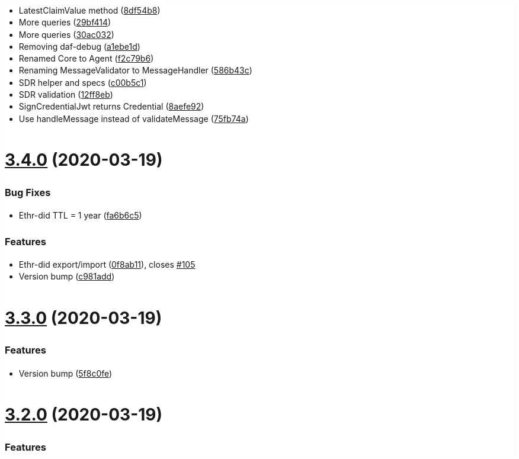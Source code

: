- LatestClaimValue method ([8df54b8](https://github.com/uport-project/daf/commit/8df54b8ae0f9b7b308c64e3652d0ccd10130b3cc))
- More queries ([29bf414](https://github.com/uport-project/daf/commit/29bf414d907bc4ae8947e777034e35f9f15c3fa5))
- More queries ([30ac032](https://github.com/uport-project/daf/commit/30ac032ef0047e812b220caf9046e3269d7c2e39))
- Removing daf-debug ([a1ebe1d](https://github.com/uport-project/daf/commit/a1ebe1d63fc6dce1c4270cf300acb452fa034c28))
- Renamed Core to Agent ([f2c79b6](https://github.com/uport-project/daf/commit/f2c79b69c59929deaa67a55d5b5b0caf8523ff5b))
- Renaming MessageValidator to MessageHandler ([586b43c](https://github.com/uport-project/daf/commit/586b43c628028d5c6d6550a9e87877385fa8c4fc))
- SDR helper and specs ([c00b5c1](https://github.com/uport-project/daf/commit/c00b5c186bfb6f87bb2a01d881d2f8ff1200e6f8))
- SDR validation ([12ff8eb](https://github.com/uport-project/daf/commit/12ff8ebc0bc297fb0e272432e91a107b6edfc6af))
- SignCredentialJwt returns Credential ([8aefe92](https://github.com/uport-project/daf/commit/8aefe9216f71cc95812b3f60bd40b1187995ff06))
- Use handleMessage instead of validateMessage ([75fb74a](https://github.com/uport-project/daf/commit/75fb74ad1cab8fc6c8ec6c507850d27ef507e9af))

# [3.4.0](https://github.com/uport-project/daf/compare/v3.3.0...v3.4.0) (2020-03-19)

### Bug Fixes

- Ethr-did TTL = 1 year ([fa6b6c5](https://github.com/uport-project/daf/commit/fa6b6c59dc2caa189fa5675dcf86139945376af9))

### Features

- Ethr-did export/import ([0f8ab11](https://github.com/uport-project/daf/commit/0f8ab111a5e96d3a687b318605ab2ff607c7bf23)), closes [#105](https://github.com/uport-project/daf/issues/105)
- Version bump ([c981add](https://github.com/uport-project/daf/commit/c981addb07b7c200a65324370c4e1a60461f7947))

# [3.3.0](https://github.com/uport-project/daf/compare/v3.2.0...v3.3.0) (2020-03-19)

### Features

- Version bump ([5f8c0fe](https://github.com/uport-project/daf/commit/5f8c0fe551f9512401ff4f68baa171a8aaeec419))

# [3.2.0](https://github.com/uport-project/daf/compare/v3.1.4...v3.2.0) (2020-03-19)

### Features
